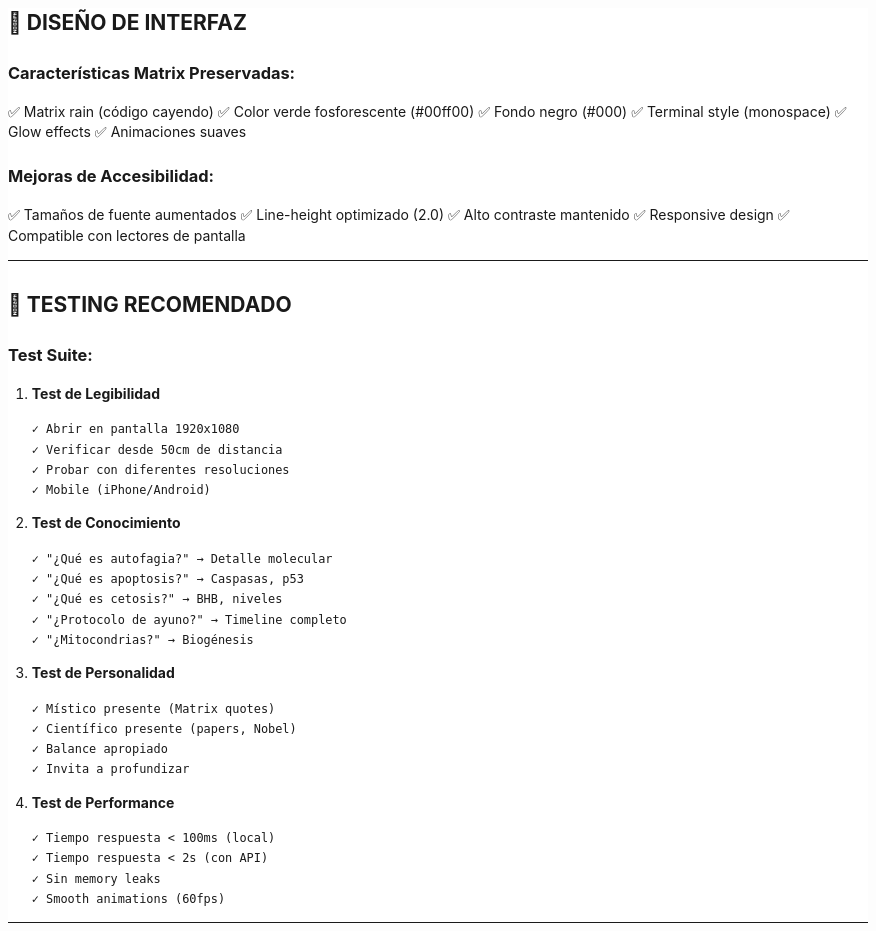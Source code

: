 
## 🎨 DISEÑO DE INTERFAZ

### Características Matrix Preservadas:

✅ Matrix rain (código cayendo)
✅ Color verde fosforescente (#00ff00)
✅ Fondo negro (#000)
✅ Terminal style (monospace)
✅ Glow effects
✅ Animaciones suaves

### Mejoras de Accesibilidad:

✅ Tamaños de fuente aumentados
✅ Line-height optimizado (2.0)
✅ Alto contraste mantenido
✅ Responsive design
✅ Compatible con lectores de pantalla

---

## 🧪 TESTING RECOMENDADO

### Test Suite:

1. **Test de Legibilidad**
   ```
   ✓ Abrir en pantalla 1920x1080
   ✓ Verificar desde 50cm de distancia
   ✓ Probar con diferentes resoluciones
   ✓ Mobile (iPhone/Android)
   ```

2. **Test de Conocimiento**
   ```
   ✓ "¿Qué es autofagia?" → Detalle molecular
   ✓ "¿Qué es apoptosis?" → Caspasas, p53
   ✓ "¿Qué es cetosis?" → BHB, niveles
   ✓ "¿Protocolo de ayuno?" → Timeline completo
   ✓ "¿Mitocondrias?" → Biogénesis
   ```

3. **Test de Personalidad**
   ```
   ✓ Místico presente (Matrix quotes)
   ✓ Científico presente (papers, Nobel)
   ✓ Balance apropiado
   ✓ Invita a profundizar
   ```

4. **Test de Performance**
   ```
   ✓ Tiempo respuesta < 100ms (local)
   ✓ Tiempo respuesta < 2s (con API)
   ✓ Sin memory leaks
   ✓ Smooth animations (60fps)
   ```

---